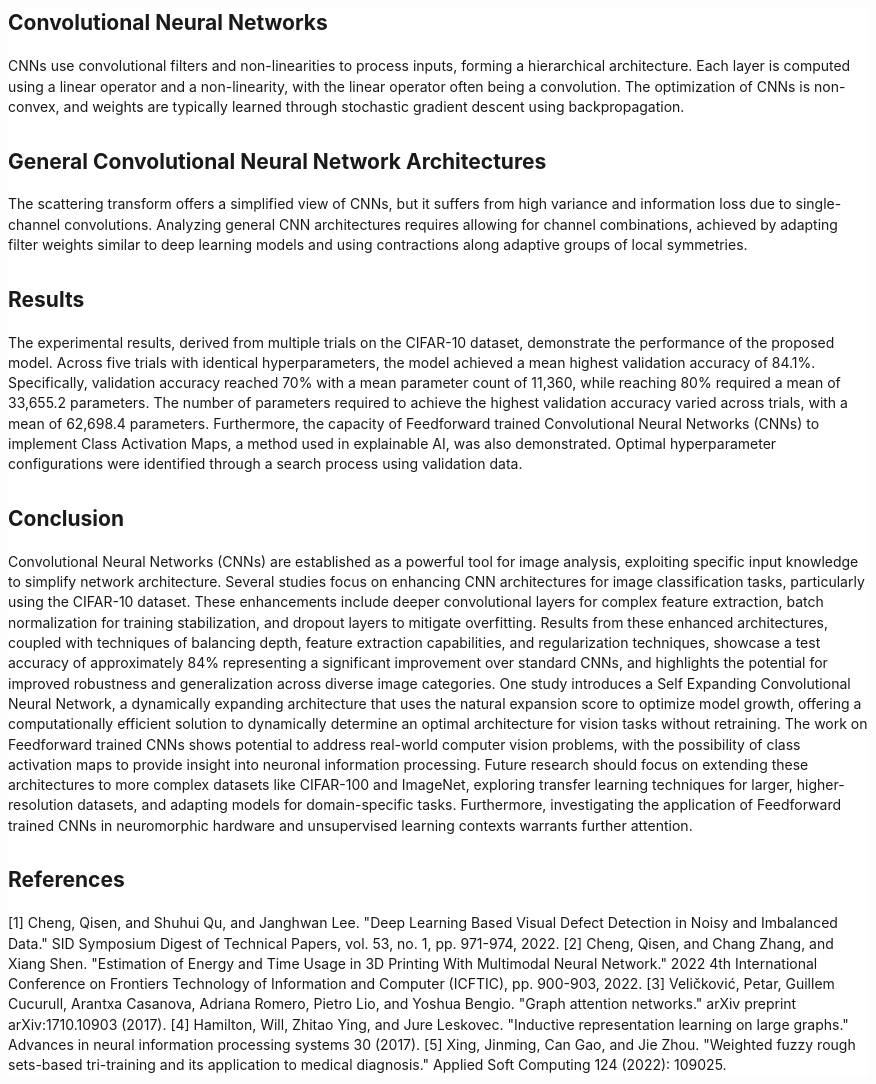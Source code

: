 ## Convolutional Neural Networks

CNNs use convolutional filters and non-linearities to process inputs, forming a hierarchical architecture. Each layer is computed using a linear operator and a non-linearity, with the linear operator often being a convolution. The optimization of CNNs is non-convex, and weights are typically learned through stochastic gradient descent using backpropagation.

## General Convolutional Neural Network Architectures

The scattering transform offers a simplified view of CNNs, but it suffers from high variance and information loss due to single-channel convolutions. Analyzing general CNN architectures requires allowing for channel combinations, achieved by adapting filter weights similar to deep learning models and using contractions along adaptive groups of local symmetries.


## Results
The experimental results, derived from multiple trials on the CIFAR-10 dataset, demonstrate the performance of the proposed model. Across five trials with identical hyperparameters, the model achieved a mean highest validation accuracy of 84.1%. Specifically, validation accuracy reached 70% with a mean parameter count of 11,360, while reaching 80% required a mean of 33,655.2 parameters. The number of parameters required to achieve the highest validation accuracy varied across trials, with a mean of 62,698.4 parameters. Furthermore, the capacity of Feedforward trained Convolutional Neural Networks (CNNs) to implement Class Activation Maps, a method used in explainable AI, was also demonstrated. Optimal hyperparameter configurations were identified through a search process using validation data.


## Conclusion
Convolutional Neural Networks (CNNs) are established as a powerful tool for image analysis, exploiting specific input knowledge to simplify network architecture. Several studies focus on enhancing CNN architectures for image classification tasks, particularly using the CIFAR-10 dataset. These enhancements include deeper convolutional layers for complex feature extraction, batch normalization for training stabilization, and dropout layers to mitigate overfitting. Results from these enhanced architectures, coupled with techniques of balancing depth, feature extraction capabilities, and regularization techniques, showcase a test accuracy of approximately 84% representing a significant improvement over standard CNNs, and highlights the potential for improved robustness and generalization across diverse image categories. One study introduces a Self Expanding Convolutional Neural Network, a dynamically expanding architecture that uses the natural expansion score to optimize model growth, offering a computationally efficient solution to dynamically determine an optimal architecture for vision tasks without retraining. The work on Feedforward trained CNNs shows potential to address real-world computer vision problems, with the possibility of class activation maps to provide insight into neuronal information processing. Future research should focus on extending these architectures to more complex datasets like CIFAR-100 and ImageNet, exploring transfer learning techniques for larger, higher-resolution datasets, and adapting models for domain-specific tasks. Furthermore, investigating the application of Feedforward trained CNNs in neuromorphic hardware and unsupervised learning contexts warrants further attention.


## References
[1] Cheng, Qisen, and Shuhui Qu, and Janghwan Lee. "Deep Learning Based Visual Defect Detection in Noisy and Imbalanced Data." SID Symposium Digest of Technical Papers, vol. 53, no. 1, pp. 971-974, 2022.
[2] Cheng, Qisen, and Chang Zhang, and Xiang Shen. "Estimation of Energy and Time Usage in 3D Printing With Multimodal Neural Network." 2022 4th International Conference on Frontiers Technology of Information and Computer (ICFTIC), pp. 900-903, 2022.
[3] Veličković, Petar, Guillem Cucurull, Arantxa Casanova, Adriana Romero, Pietro Lio, and Yoshua Bengio. "Graph attention networks." arXiv preprint arXiv:1710.10903 (2017).
[4] Hamilton, Will, Zhitao Ying, and Jure Leskovec. "Inductive representation learning on large graphs." Advances in neural information processing systems 30 (2017).
[5] Xing, Jinming, Can Gao, and Jie Zhou. "Weighted fuzzy rough sets-based tri-training and its application to medical diagnosis." Applied Soft Computing 124 (2022): 109025.